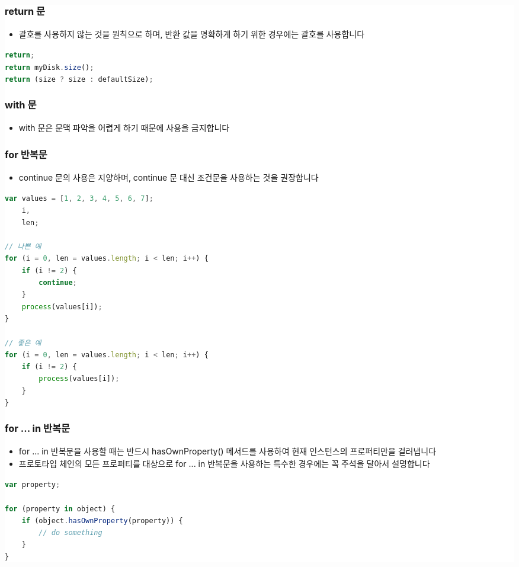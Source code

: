 ### return 문

-	괄호를 사용하지 않는 것을 원칙으로 하며, 반환 값을 명확하게 하기 위한 경우에는 괄호를 사용합니다

```javascript
return;
return myDisk.size();
return (size ? size : defaultSize);
```


### with 문

- with 문은 문맥 파악을 어렵게 하기 때문에 사용을 금지합니다


### for 반복문

-	continue 문의 사용은 지양하며, continue 문 대신 조건문을 사용하는 것을 권장합니다

```javascript
var values = [1, 2, 3, 4, 5, 6, 7];
    i,
    len;

// 나쁜 예
for (i = 0, len = values.length; i < len; i++) {
    if (i != 2) {
        continue;
    }
    process(values[i]);
}

// 좋은 예
for (i = 0, len = values.length; i < len; i++) {
    if (i != 2) {
        process(values[i]);
    }
}
```


### for ... in 반복문

-	for ... in 반복문을 사용할 때는 반드시 hasOwnProperty() 메서드를 사용하여 현재 인스턴스의 프로퍼티만을 걸러냅니다
-	프로토타입 체인의 모든 프로퍼티를 대상으로 for ... in 반복문을 사용하는 특수한 경우에는 꼭 주석을 달아서 설명합니다

```javascript
var property;

for (property in object) {
    if (object.hasOwnProperty(property)) {
        // do something
    }
}
```

